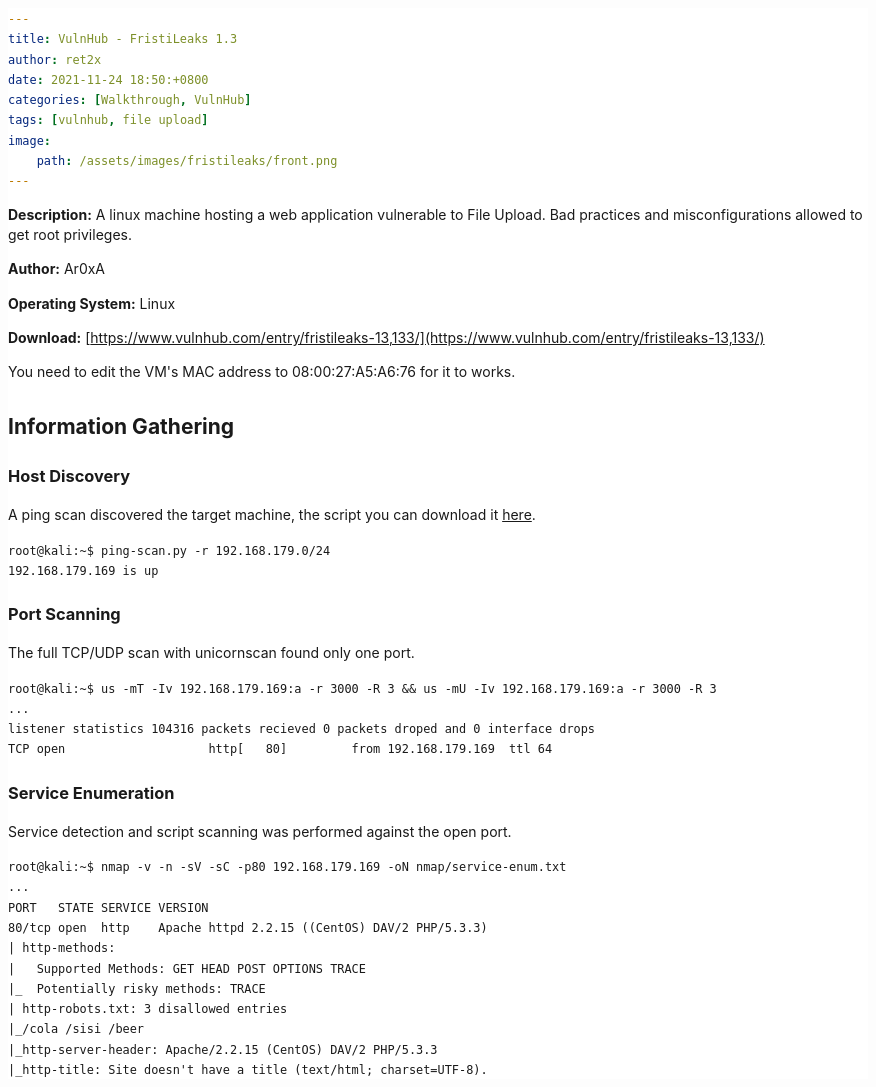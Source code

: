 ```yaml
---
title: VulnHub - FristiLeaks 1.3
author: ret2x
date: 2021-11-24 18:50:+0800
categories: [Walkthrough, VulnHub]
tags: [vulnhub, file upload]
image:
    path: /assets/images/fristileaks/front.png
---
```


**Description:** A linux machine hosting a web application vulnerable to File Upload. Bad practices and misconfigurations allowed to get root privileges.

**Author:** Ar0xA

**Operating System:** Linux

**Download:** [https://www.vulnhub.com/entry/fristileaks-13,133/](https://www.vulnhub.com/entry/fristileaks-13,133/)

You need to edit the VM's MAC address to 08:00:27:A5:A6:76 for it to works.

## Information Gathering
### Host Discovery

A ping scan discovered the target machine, the script you can download it [here](https://github.com/ret2x-tools/ping-scan.git).

```console
root@kali:~$ ping-scan.py -r 192.168.179.0/24
192.168.179.169 is up
```

### Port Scanning

The full TCP/UDP scan with unicornscan found only one port.

```console
root@kali:~$ us -mT -Iv 192.168.179.169:a -r 3000 -R 3 && us -mU -Iv 192.168.179.169:a -r 3000 -R 3
...
listener statistics 104316 packets recieved 0 packets droped and 0 interface drops
TCP open                    http[   80]         from 192.168.179.169  ttl 64 
```

### Service Enumeration

Service detection and script scanning was performed against the open port.

```console
root@kali:~$ nmap -v -n -sV -sC -p80 192.168.179.169 -oN nmap/service-enum.txt
...
PORT   STATE SERVICE VERSION
80/tcp open  http    Apache httpd 2.2.15 ((CentOS) DAV/2 PHP/5.3.3)
| http-methods: 
|   Supported Methods: GET HEAD POST OPTIONS TRACE
|_  Potentially risky methods: TRACE
| http-robots.txt: 3 disallowed entries 
|_/cola /sisi /beer
|_http-server-header: Apache/2.2.15 (CentOS) DAV/2 PHP/5.3.3
|_http-title: Site doesn't have a title (text/html; charset=UTF-8).
```
